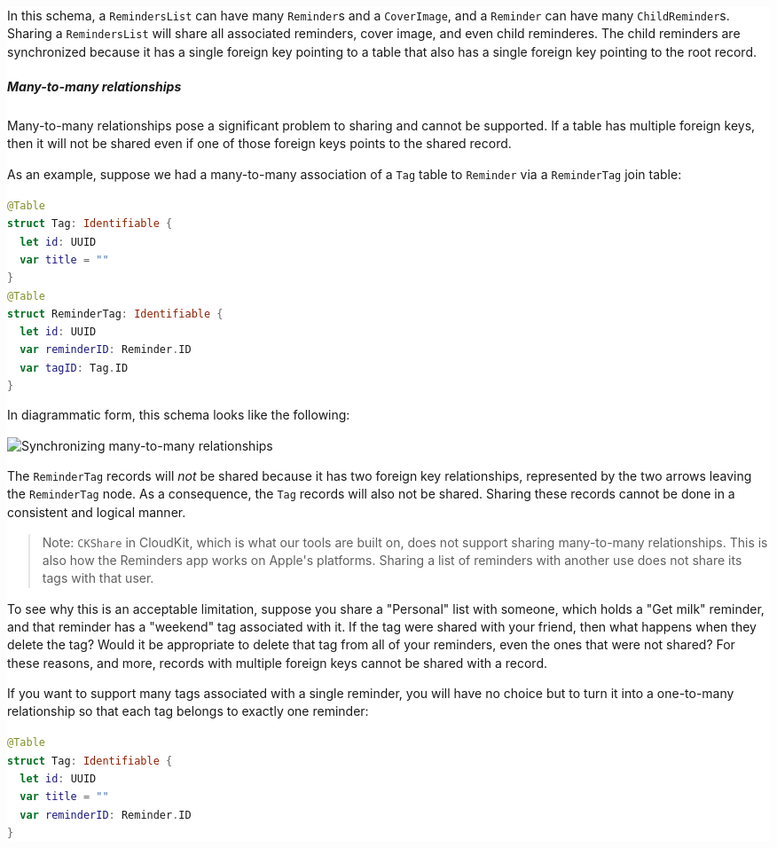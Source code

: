 In this schema, a `RemindersList` can have many `Reminder`s and a `CoverImage`, and a `Reminder`
can have many `ChildReminder`s. Sharing a `RemindersList` will share all associated reminders,
cover image, and even child reminderes. The child reminders are synchronized because it has a 
single foreign key pointing to a table that also has a single foreign key pointing to the root 
record.

##### Many-to-many relationships

Many-to-many relationships pose a significant problem to sharing and cannot be supported. If a 
table has multiple foreign keys, then it will not be shared even if one of those 
foreign keys points to the shared record. 

As an example, suppose we had a many-to-many association of a `Tag` table to `Reminder` via a 
`ReminderTag` join table:

```swift
@Table
struct Tag: Identifiable {
  let id: UUID 
  var title = ""
}
@Table
struct ReminderTag: Identifiable {
  let id: UUID 
  var reminderID: Reminder.ID
  var tagID: Tag.ID
}
```

In diagrammatic form, this schema looks like the following:

![Synchronizing many-to-many relationships](sync-diagram-many-to-many.png)

The `ReminderTag` records will _not_ be shared because it has two foreign key 
relationships, represented by the two arrows leaving the `ReminderTag` node. As a consequence,
the `Tag` records will also not be shared. Sharing these records cannot be done in a consistent and 
logical manner. 

> Note: `CKShare` in CloudKit, which is what our tools are built on, does not support sharing 
> many-to-many relationships. This is also how the Reminders app works on Apple's platforms. 
> Sharing a list of reminders with another use does not share its tags with that user. 

To see why this is an acceptable limitation, suppose you share a "Personal" list with someone, which 
holds a "Get milk" reminder, and that reminder has a "weekend" tag associated with it. If the tag 
were shared with your friend, then what happens when they delete the tag? Would it be appropriate to 
delete that tag from all of your reminders, even the ones that were not shared? For these reasons, 
and more, records with multiple foreign keys cannot be shared with a record.

If you want to support many tags associated with a single reminder, you will have no choice
but to turn it into a one-to-many relationship so that each tag belongs to exactly one reminder:

```swift
@Table
struct Tag: Identifiable {
  let id: UUID 
  var title = "" 
  var reminderID: Reminder.ID
}
```
